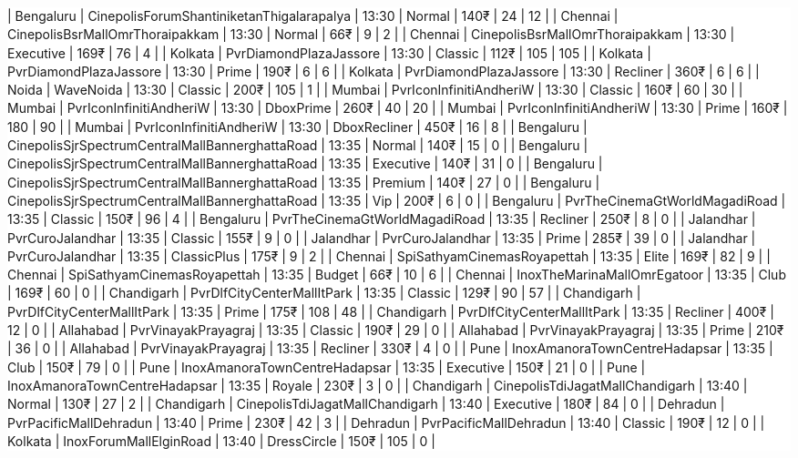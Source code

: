 | Bengaluru  | CinepolisForumShantiniketanThigalarapalya       | 13:30 | Normal                  |   140₹ |       24 |     12 |
| Chennai    | CinepolisBsrMallOmrThoraipakkam                 | 13:30 | Normal                  |    66₹ |        9 |      2 |
| Chennai    | CinepolisBsrMallOmrThoraipakkam                 | 13:30 | Executive               |   169₹ |       76 |      4 |
| Kolkata    | PvrDiamondPlazaJassore                          | 13:30 | Classic                 |   112₹ |      105 |    105 |
| Kolkata    | PvrDiamondPlazaJassore                          | 13:30 | Prime                   |   190₹ |        6 |      6 |
| Kolkata    | PvrDiamondPlazaJassore                          | 13:30 | Recliner                |   360₹ |        6 |      6 |
| Noida      | WaveNoida                                       | 13:30 | Classic                 |   200₹ |      105 |      1 |
| Mumbai     | PvrIconInfinitiAndheriW                         | 13:30 | Classic                 |   160₹ |       60 |     30 |
| Mumbai     | PvrIconInfinitiAndheriW                         | 13:30 | DboxPrime               |   260₹ |       40 |     20 |
| Mumbai     | PvrIconInfinitiAndheriW                         | 13:30 | Prime                   |   160₹ |      180 |     90 |
| Mumbai     | PvrIconInfinitiAndheriW                         | 13:30 | DboxRecliner            |   450₹ |       16 |      8 |
| Bengaluru  | CinepolisSjrSpectrumCentralMallBannerghattaRoad | 13:35 | Normal                  |   140₹ |       15 |      0 |
| Bengaluru  | CinepolisSjrSpectrumCentralMallBannerghattaRoad | 13:35 | Executive               |   140₹ |       31 |      0 |
| Bengaluru  | CinepolisSjrSpectrumCentralMallBannerghattaRoad | 13:35 | Premium                 |   140₹ |       27 |      0 |
| Bengaluru  | CinepolisSjrSpectrumCentralMallBannerghattaRoad | 13:35 | Vip                     |   200₹ |        6 |      0 |
| Bengaluru  | PvrTheCinemaGtWorldMagadiRoad                   | 13:35 | Classic                 |   150₹ |       96 |      4 |
| Bengaluru  | PvrTheCinemaGtWorldMagadiRoad                   | 13:35 | Recliner                |   250₹ |        8 |      0 |
| Jalandhar  | PvrCuroJalandhar                                | 13:35 | Classic                 |   155₹ |        9 |      0 |
| Jalandhar  | PvrCuroJalandhar                                | 13:35 | Prime                   |   285₹ |       39 |      0 |
| Jalandhar  | PvrCuroJalandhar                                | 13:35 | ClassicPlus             |   175₹ |        9 |      2 |
| Chennai    | SpiSathyamCinemasRoyapettah                     | 13:35 | Elite                   |   169₹ |       82 |      9 |
| Chennai    | SpiSathyamCinemasRoyapettah                     | 13:35 | Budget                  |    66₹ |       10 |      6 |
| Chennai    | InoxTheMarinaMallOmrEgatoor                     | 13:35 | Club                    |   169₹ |       60 |      0 |
| Chandigarh | PvrDlfCityCenterMallItPark                      | 13:35 | Classic                 |   129₹ |       90 |     57 |
| Chandigarh | PvrDlfCityCenterMallItPark                      | 13:35 | Prime                   |   175₹ |      108 |     48 |
| Chandigarh | PvrDlfCityCenterMallItPark                      | 13:35 | Recliner                |   400₹ |       12 |      0 |
| Allahabad  | PvrVinayakPrayagraj                             | 13:35 | Classic                 |   190₹ |       29 |      0 |
| Allahabad  | PvrVinayakPrayagraj                             | 13:35 | Prime                   |   210₹ |       36 |      0 |
| Allahabad  | PvrVinayakPrayagraj                             | 13:35 | Recliner                |   330₹ |        4 |      0 |
| Pune       | InoxAmanoraTownCentreHadapsar                   | 13:35 | Club                    |   150₹ |       79 |      0 |
| Pune       | InoxAmanoraTownCentreHadapsar                   | 13:35 | Executive               |   150₹ |       21 |      0 |
| Pune       | InoxAmanoraTownCentreHadapsar                   | 13:35 | Royale                  |   230₹ |        3 |      0 |
| Chandigarh | CinepolisTdiJagatMallChandigarh                 | 13:40 | Normal                  |   130₹ |       27 |      2 |
| Chandigarh | CinepolisTdiJagatMallChandigarh                 | 13:40 | Executive               |   180₹ |       84 |      0 |
| Dehradun   | PvrPacificMallDehradun                          | 13:40 | Prime                   |   230₹ |       42 |      3 |
| Dehradun   | PvrPacificMallDehradun                          | 13:40 | Classic                 |   190₹ |       12 |      0 |
| Kolkata    | InoxForumMallElginRoad                          | 13:40 | DressCircle             |   150₹ |      105 |      0 |